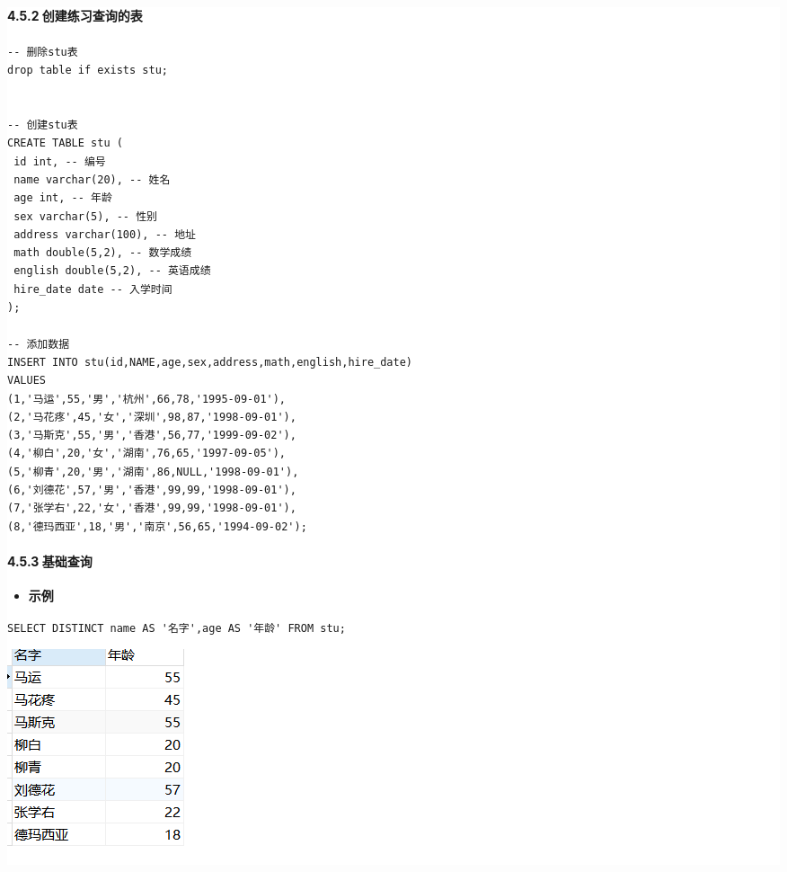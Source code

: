 ```
```

#### 4.5.2 创建练习查询的表

```
-- 删除stu表
drop table if exists stu;
 
 
-- 创建stu表
CREATE TABLE stu (
 id int, -- 编号
 name varchar(20), -- 姓名
 age int, -- 年龄
 sex varchar(5), -- 性别
 address varchar(100), -- 地址
 math double(5,2), -- 数学成绩
 english double(5,2), -- 英语成绩
 hire_date date -- 入学时间
);
 
-- 添加数据
INSERT INTO stu(id,NAME,age,sex,address,math,english,hire_date) 
VALUES 
(1,'马运',55,'男','杭州',66,78,'1995-09-01'),
(2,'马花疼',45,'女','深圳',98,87,'1998-09-01'),
(3,'马斯克',55,'男','香港',56,77,'1999-09-02'),
(4,'柳白',20,'女','湖南',76,65,'1997-09-05'),
(5,'柳青',20,'男','湖南',86,NULL,'1998-09-01'),
(6,'刘德花',57,'男','香港',99,99,'1998-09-01'),
(7,'张学右',22,'女','香港',99,99,'1998-09-01'),
(8,'德玛西亚',18,'男','南京',56,65,'1994-09-02');
```

#### 4.5.3 基础查询

*   **示例**

```
SELECT DISTINCT name AS '名字',age AS '年龄' FROM stu;

```

![](<assets/1740015447413.png>)
